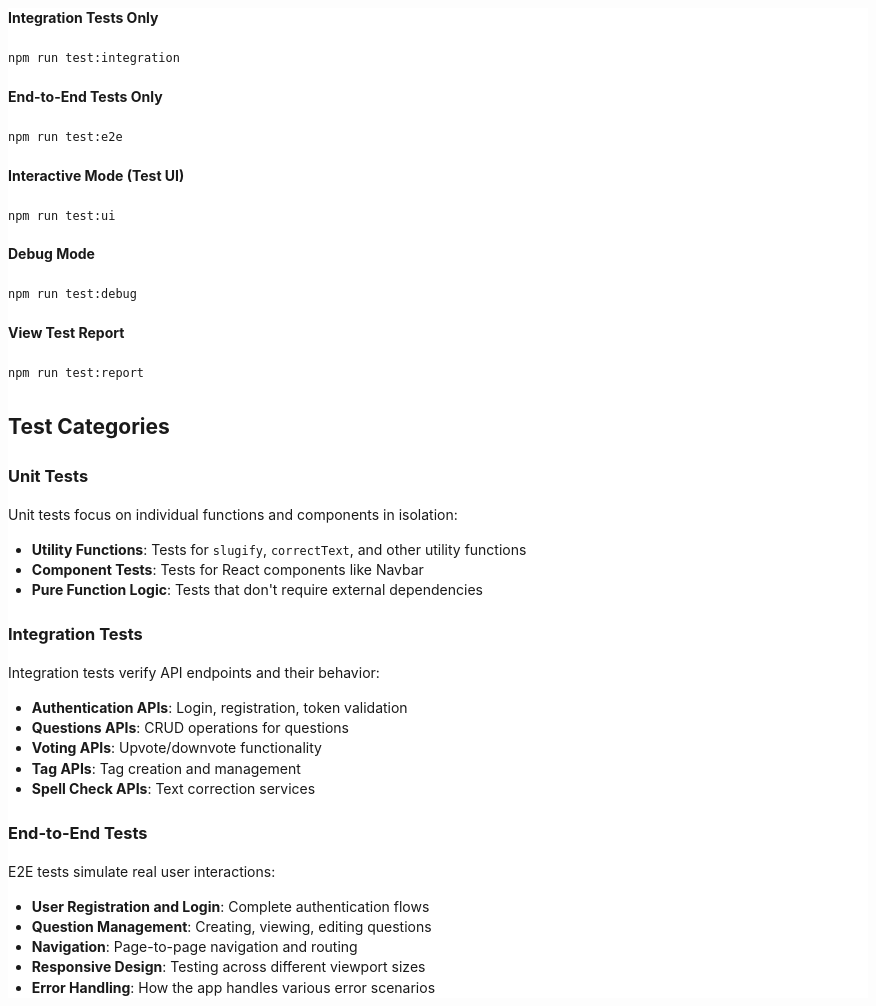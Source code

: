 #### Integration Tests Only
```bash
npm run test:integration
```

#### End-to-End Tests Only
```bash
npm run test:e2e
```

#### Interactive Mode (Test UI)
```bash
npm run test:ui
```

#### Debug Mode
```bash
npm run test:debug
```

#### View Test Report
```bash
npm run test:report
```

## Test Categories

### Unit Tests

Unit tests focus on individual functions and components in isolation:

- **Utility Functions**: Tests for `slugify`, `correctText`, and other utility functions
- **Component Tests**: Tests for React components like Navbar
- **Pure Function Logic**: Tests that don't require external dependencies

### Integration Tests

Integration tests verify API endpoints and their behavior:

- **Authentication APIs**: Login, registration, token validation
- **Questions APIs**: CRUD operations for questions
- **Voting APIs**: Upvote/downvote functionality
- **Tag APIs**: Tag creation and management
- **Spell Check APIs**: Text correction services

### End-to-End Tests

E2E tests simulate real user interactions:

- **User Registration and Login**: Complete authentication flows
- **Question Management**: Creating, viewing, editing questions
- **Navigation**: Page-to-page navigation and routing
- **Responsive Design**: Testing across different viewport sizes
- **Error Handling**: How the app handles various error scenarios
